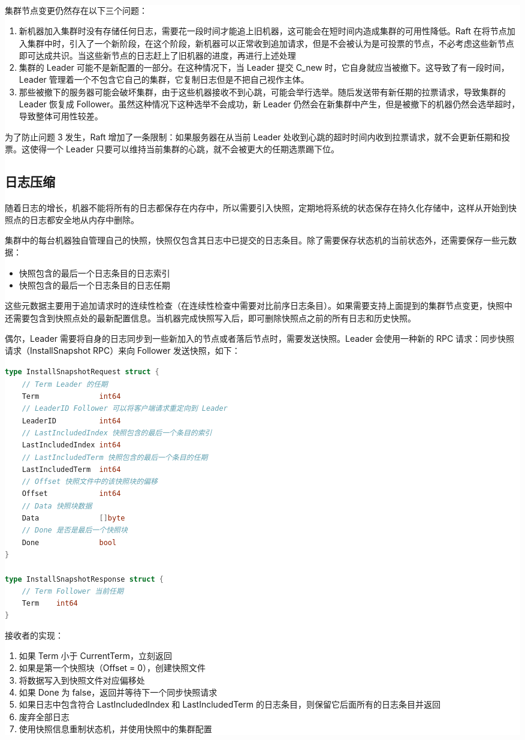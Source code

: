 集群节点变更仍然存在以下三个问题：
1. 新机器加入集群时没有存储任何日志，需要花一段时间才能追上旧机器，这可能会在短时间内造成集群的可用性降低。Raft 在将节点加入集群中时，引入了一个新阶段，在这个阶段，新机器可以正常收到追加请求，但是不会被认为是可投票的节点，不必考虑这些新节点即可达成共识。当这些新节点的日志赶上了旧机器的进度，再进行上述处理
2. 集群的 Leader 可能不是新配置的一部分。在这种情况下，当 Leader 提交 C_new 时，它自身就应当被撤下。这导致了有一段时间，Leader 管理着一个不包含它自己的集群，它复制日志但是不把自己视作主体。
3. 那些被撤下的服务器可能会破坏集群，由于这些机器接收不到心跳，可能会举行选举。随后发送带有新任期的拉票请求，导致集群的 Leader 恢复成 Follower。虽然这种情况下这种选举不会成功，新 Leader 仍然会在新集群中产生，但是被撤下的机器仍然会选举超时，导致整体可用性较差。

为了防止问题 3 发生，Raft 增加了一条限制：如果服务器在从当前 Leader 处收到心跳的超时时间内收到拉票请求，就不会更新任期和投票。这使得一个 Leader 只要可以维持当前集群的心跳，就不会被更大的任期选票踢下位。

## 日志压缩

随着日志的增长，机器不能将所有的日志都保存在内存中，所以需要引入快照，定期地将系统的状态保存在持久化存储中，这样从开始到快照点的日志都安全地从内存中删除。

集群中的每台机器独自管理自己的快照，快照仅包含其日志中已提交的日志条目。除了需要保存状态机的当前状态外，还需要保存一些元数据：
- 快照包含的最后一个日志条目的日志索引
- 快照包含的最后一个日志条目的日志任期

这些元数据主要用于追加请求时的连续性检查（在连续性检查中需要对比前序日志条目）。如果需要支持上面提到的集群节点变更，快照中还需要包含到快照点处的最新配置信息。当机器完成快照写入后，即可删除快照点之前的所有日志和历史快照。

偶尔，Leader 需要将自身的日志同步到一些新加入的节点或者落后节点时，需要发送快照。Leader 会使用一种新的 RPC 请求：同步快照请求（InstallSnapshot RPC）来向 Follower 发送快照，如下：

```go
type InstallSnapshotRequest struct {
	// Term Leader 的任期
	Term              int64
	// LeaderID Follower 可以将客户端请求重定向到 Leader
	LeaderID          int64
	// LastIncludedIndex 快照包含的最后一个条目的索引
	LastIncludedIndex int64
	// LastIncludedTerm 快照包含的最后一个条目的任期
	LastIncludedTerm  int64
	// Offset 快照文件中的该快照块的偏移
	Offset            int64
	// Data 快照块数据
	Data              []byte
	// Done 是否是最后一个快照块
	Done              bool
}

type InstallSnapshotResponse struct {
	// Term Follower 当前任期
	Term    int64
}
```

接收者的实现：
1. 如果 Term 小于 CurrentTerm，立刻返回
2. 如果是第一个快照块（Offset = 0），创建快照文件
3. 将数据写入到快照文件对应偏移处
4. 如果 Done 为 false，返回并等待下一个同步快照请求
5. 如果日志中包含符合 LastIncludedIndex 和 LastIncludedTerm 的日志条目，则保留它后面所有的日志条目并返回
6. 废弃全部日志
7. 使用快照信息重制状态机，并使用快照中的集群配置
